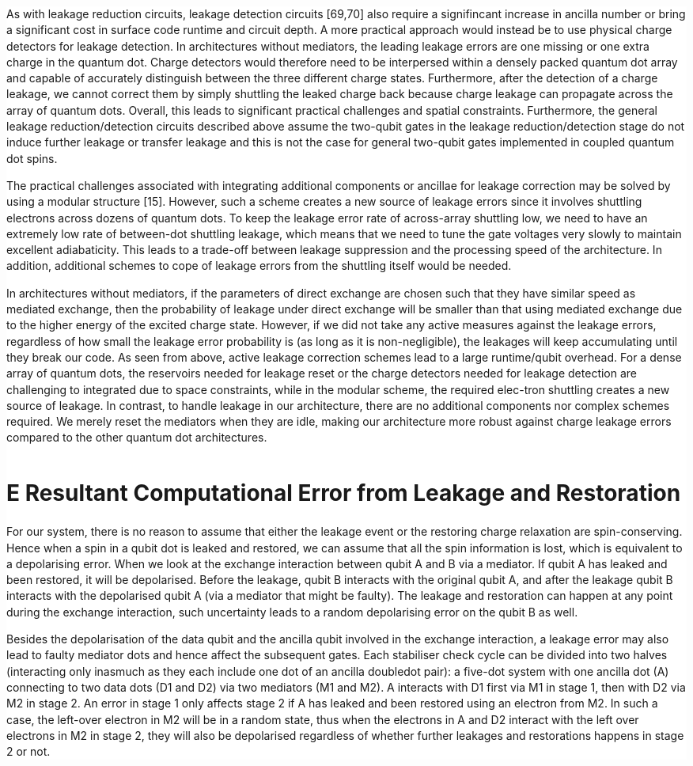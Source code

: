As with leakage reduction circuits, leakage detection circuits [69,70] also require a signifincant increase in ancilla number or bring a significant cost in surface code runtime and circuit depth. A more practical approach would instead be to use physical charge detectors for leakage detection. In architectures without mediators, the leading leakage errors are one missing or one extra charge in the quantum dot. Charge detectors would therefore need to be interpersed within a densely packed quantum dot array and capable of accurately distinguish between the three different charge states. Furthermore, after the detection of a charge leakage, we cannot correct them by simply shuttling the leaked charge back because charge leakage can propagate across the array of quantum dots. Overall, this leads to significant practical challenges and spatial constraints. Furthermore, the general leakage reduction/detection circuits described above assume the two-qubit gates in the leakage reduction/detection stage do not induce further leakage or transfer leakage and this is not the case for general two-qubit gates implemented in coupled quantum dot spins.

The practical challenges associated with integrating additional components or ancillae for leakage correction may be solved by using a modular structure [15]. However, such a scheme creates a new source of leakage errors since it involves shuttling electrons across dozens of quantum dots. To keep the leakage error rate of across-array shuttling low, we need to have an extremely low rate of between-dot shuttling leakage, which means that we need to tune the gate voltages very slowly to maintain excellent adiabaticity. This leads to a trade-off between leakage suppression and the processing speed of the architecture. In addition, additional schemes to cope of leakage errors from the shuttling itself would be needed.

In architectures without mediators, if the parameters of direct exchange are chosen such that they have similar speed as mediated exchange, then the probability of leakage under direct exchange will be smaller than that using mediated exchange due to the higher energy of the excited charge state. However, if we did not take any active measures against the leakage errors, regardless of how small the leakage error probability is (as long as it is non-negligible), the leakages will keep accumulating until they break our code. As seen from above, active leakage correction schemes lead to a large runtime/qubit overhead. For a dense array of quantum dots, the reservoirs needed for leakage reset or the charge detectors needed for leakage detection are challenging to integrated due to space constraints, while in the modular scheme, the required elec-tron shuttling creates a new source of leakage. In contrast, to handle leakage in our architecture, there are no additional components nor complex schemes required. We merely reset the mediators when they are idle, making our architecture more robust against charge leakage errors compared to the other quantum dot architectures.

# E Resultant Computational Error from Leakage and Restoration

For our system, there is no reason to assume that either the leakage event or the restoring charge relaxation are spin-conserving. Hence when a spin in a qubit dot is leaked and restored, we can assume that all the spin information is lost, which is equivalent to a depolarising error. When we look at the exchange interaction between qubit A and B via a mediator. If qubit A has leaked and been restored, it will be depolarised. Before the leakage, qubit B interacts with the original qubit A, and after the leakage qubit B interacts with the depolarised qubit A (via a mediator that might be faulty). The leakage and restoration can happen at any point during the exchange interaction, such uncertainty leads to a random depolarising error on the qubit B as well.

Besides the depolarisation of the data qubit and the ancilla qubit involved in the exchange interaction, a leakage error may also lead to faulty mediator dots and hence affect the subsequent gates. Each stabiliser check cycle can be divided into two halves (interacting only inasmuch as they each include one dot of an ancilla doubledot pair): a five-dot system with one ancilla dot (A) connecting to two data dots (D1 and D2) via two mediators (M1 and M2). A interacts with D1 first via M1 in stage 1, then with D2 via M2 in stage 2. An error in stage 1 only affects stage 2 if A has leaked and been restored using an electron from M2. In such a case, the left-over electron in M2 will be in a random state, thus when the electrons in A and D2 interact with the left over electrons in M2 in stage 2, they will also be depolarised regardless of whether further leakages and restorations happens in stage 2 or not.
